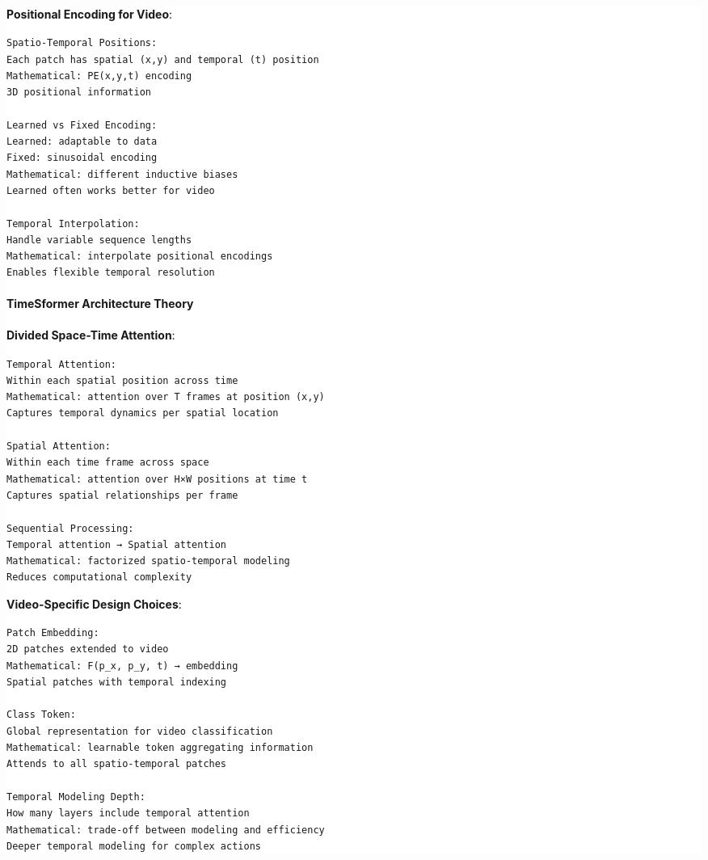**Positional Encoding for Video**:
```
Spatio-Temporal Positions:
Each patch has spatial (x,y) and temporal (t) position
Mathematical: PE(x,y,t) encoding
3D positional information

Learned vs Fixed Encoding:
Learned: adaptable to data
Fixed: sinusoidal encoding
Mathematical: different inductive biases
Learned often works better for video

Temporal Interpolation:
Handle variable sequence lengths
Mathematical: interpolate positional encodings
Enables flexible temporal resolution
```

#### TimeSformer Architecture Theory
**Divided Space-Time Attention**:
```
Temporal Attention:
Within each spatial position across time
Mathematical: attention over T frames at position (x,y)
Captures temporal dynamics per spatial location

Spatial Attention:
Within each time frame across space
Mathematical: attention over H×W positions at time t
Captures spatial relationships per frame

Sequential Processing:
Temporal attention → Spatial attention
Mathematical: factorized spatio-temporal modeling
Reduces computational complexity
```

**Video-Specific Design Choices**:
```
Patch Embedding:
2D patches extended to video
Mathematical: F(p_x, p_y, t) → embedding
Spatial patches with temporal indexing

Class Token:
Global representation for video classification
Mathematical: learnable token aggregating information
Attends to all spatio-temporal patches

Temporal Modeling Depth:
How many layers include temporal attention
Mathematical: trade-off between modeling and efficiency
Deeper temporal modeling for complex actions
```
